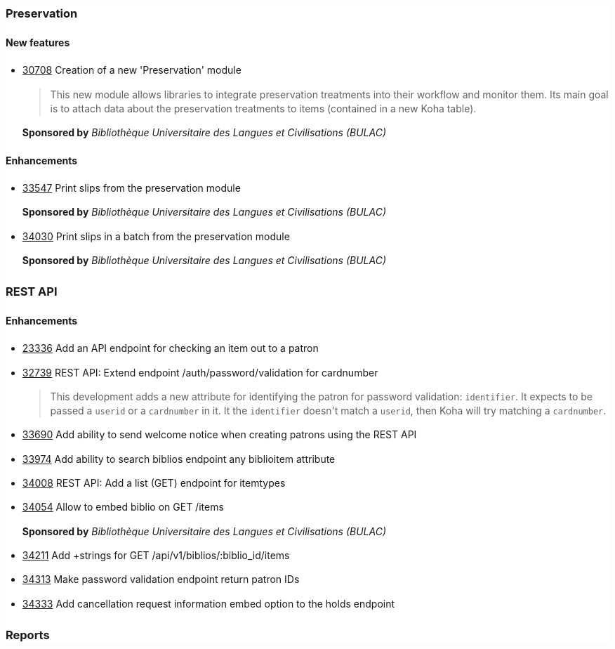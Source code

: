 ### Preservation

#### New features

- [30708](http://bugs.koha-community.org/bugzilla3/show_bug.cgi?id=30708) Creation of a new 'Preservation' module
  >This new module allows libraries to integrate preservation treatments into their workflow and monitor them.
  >Its main goal is to attach data about the preservation treatments to items (contained in a new Koha table).

  **Sponsored by** *Bibliothèque Universitaire des Langues et Civilisations (BULAC)*

#### Enhancements

- [33547](http://bugs.koha-community.org/bugzilla3/show_bug.cgi?id=33547) Print slips from the preservation module

  **Sponsored by** *Bibliothèque Universitaire des Langues et Civilisations (BULAC)*
- [34030](http://bugs.koha-community.org/bugzilla3/show_bug.cgi?id=34030) Print slips in a batch from the preservation module

  **Sponsored by** *Bibliothèque Universitaire des Langues et Civilisations (BULAC)*

### REST API

#### Enhancements

- [23336](http://bugs.koha-community.org/bugzilla3/show_bug.cgi?id=23336) Add an API endpoint for checking an item out to a patron
- [32739](http://bugs.koha-community.org/bugzilla3/show_bug.cgi?id=32739) REST API: Extend endpoint /auth/password/validation for cardnumber
  >This development adds a new attribute for identifying the patron for password validation: `identifier`. It expects to be passed a `userid` or a `cardnumber` in it. It the `identifier` doesn't match a `userid`, then Koha will try matching a `cardnumber`.
- [33690](http://bugs.koha-community.org/bugzilla3/show_bug.cgi?id=33690) Add ability to send welcome notice when creating patrons using the REST API
- [33974](http://bugs.koha-community.org/bugzilla3/show_bug.cgi?id=33974) Add ability to search biblios endpoint any biblioitem attribute
- [34008](http://bugs.koha-community.org/bugzilla3/show_bug.cgi?id=34008) REST API: Add a list (GET) endpoint for itemtypes
- [34054](http://bugs.koha-community.org/bugzilla3/show_bug.cgi?id=34054) Allow to embed biblio on GET /items

  **Sponsored by** *Bibliothèque Universitaire des Langues et Civilisations (BULAC)*
- [34211](http://bugs.koha-community.org/bugzilla3/show_bug.cgi?id=34211) Add +strings for GET /api/v1/biblios/:biblio_id/items
- [34313](http://bugs.koha-community.org/bugzilla3/show_bug.cgi?id=34313) Make password validation endpoint return patron IDs
- [34333](http://bugs.koha-community.org/bugzilla3/show_bug.cgi?id=34333) Add cancellation request information embed option to the holds endpoint

### Reports
